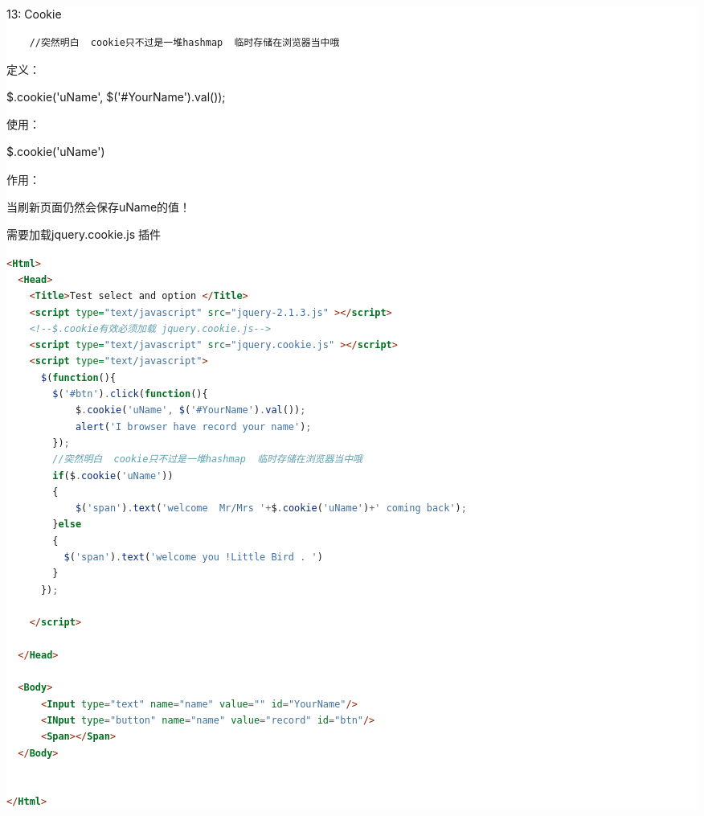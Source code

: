 13: Cookie



        //突然明白  cookie只不过是一堆hashmap  临时存储在浏览器当中哦 


定义：

$.cookie('uName', $('#YourName').val());


使用：



$.cookie('uName')



作用：

当刷新页面仍然会保存uName的值！



需要加载jquery.cookie.js 插件


```html
<Html>
  <Head>
    <Title>Test select and option </Title>
    <script type="text/javascript" src="jquery-2.1.3.js" ></script>
    <!--$.cookie有效必须加载 jquery.cookie.js-->
    <script type="text/javascript" src="jquery.cookie.js" ></script>
    <script type="text/javascript">
      $(function(){
        $('#btn').click(function(){
            $.cookie('uName', $('#YourName').val());
            alert('I browser have record your name');
        });
        //突然明白  cookie只不过是一堆hashmap  临时存储在浏览器当中哦 
        if($.cookie('uName'))
        {
            $('span').text('welcome  Mr/Mrs '+$.cookie('uName')+' coming back');
        }else
        {
          $('span').text('welcome you !Little Bird . ')
        }
      });

    </script>

  </Head>

  <Body>
      <Input type="text" name="name" value="" id="YourName"/>
      <INput type="button" name="name" value="record" id="btn"/>
      <Span></Span>
  </Body>


</Html>

```
